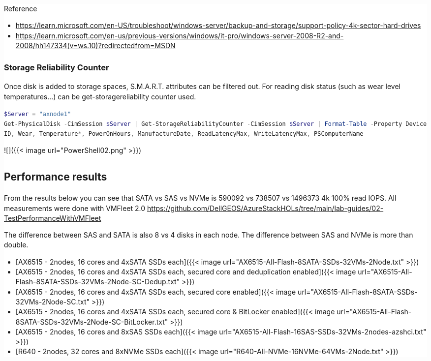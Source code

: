Reference
- <https://learn.microsoft.com/en-US/troubleshoot/windows-server/backup-and-storage/support-policy-4k-sector-hard-drives>
- <https://learn.microsoft.com/en-us/previous-versions/windows/it-pro/windows-server-2008-R2-and-2008/hh147334(v=ws.10)?redirectedfrom=MSDN>

### Storage Reliability Counter

Once disk is added to storage spaces, S.M.A.R.T. attributes can be filtered out. For reading disk status (such as wear level temperatures...) can be get-storagereliability counter used.

```powershell
$Server = "axnode1"
Get-PhysicalDisk -CimSession $Server | Get-StorageReliabilityCounter -CimSession $Server | Format-Table -Property DeviceID, Wear, Temperature*, PowerOnHours, ManufactureDate, ReadLatencyMax, WriteLatencyMax, PSComputerName
```

![]({{< image url="PowerShell02.png" >}})

## Performance results

From the results below you can see that SATA vs SAS vs NVMe is 590092 vs 738507 vs 1496373 4k 100% read IOPS. All measurements were done with VMFleet 2.0 <https://github.com/DellGEOS/AzureStackHOLs/tree/main/lab-guides/02-TestPerformanceWithVMFleet>

The difference between SAS and SATA is also 8 vs 4 disks in each node. The difference between SAS and NVMe is more than double.

- [AX6515 - 2nodes, 16 cores and 4xSATA SSDs each]({{< image url="AX6515-All-Flash-8SATA-SSDs-32VMs-2Node.txt" >}})
- [AX6515 - 2nodes, 16 cores and 4xSATA SSDs each, secured core and deduplication enabled]({{< image url="AX6515-All-Flash-8SATA-SSDs-32VMs-2Node-SC-Dedup.txt" >}})
- [AX6515 - 2nodes, 16 cores and 4xSATA SSDs each, secured core enabled]({{< image url="AX6515-All-Flash-8SATA-SSDs-32VMs-2Node-SC.txt" >}})
- [AX6515 - 2nodes, 16 cores and 4xSATA SSDs each, secured core & BitLocker enabled]({{< image url="AX6515-All-Flash-8SATA-SSDs-32VMs-2Node-SC-BitLocker.txt" >}})
- [AX6515 - 2nodes, 16 cores and 8xSAS SSDs each]({{< image url="AX6515-All-Flash-16SAS-SSDs-32VMs-2nodes-azshci.txt" >}})
- [R640 - 2nodes, 32 cores and 8xNVMe SSDs each]({{< image url="R640-All-NVMe-16NVMe-64VMs-2Node.txt" >}})
